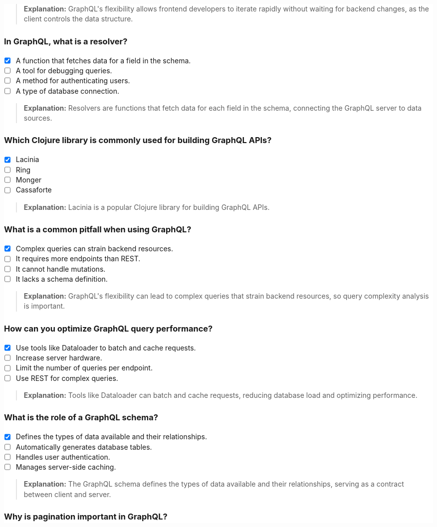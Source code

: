 > **Explanation:** GraphQL's flexibility allows frontend developers to iterate rapidly without waiting for backend changes, as the client controls the data structure.

### In GraphQL, what is a resolver?

- [x] A function that fetches data for a field in the schema.
- [ ] A tool for debugging queries.
- [ ] A method for authenticating users.
- [ ] A type of database connection.

> **Explanation:** Resolvers are functions that fetch data for each field in the schema, connecting the GraphQL server to data sources.

### Which Clojure library is commonly used for building GraphQL APIs?

- [x] Lacinia
- [ ] Ring
- [ ] Monger
- [ ] Cassaforte

> **Explanation:** Lacinia is a popular Clojure library for building GraphQL APIs.

### What is a common pitfall when using GraphQL?

- [x] Complex queries can strain backend resources.
- [ ] It requires more endpoints than REST.
- [ ] It cannot handle mutations.
- [ ] It lacks a schema definition.

> **Explanation:** GraphQL's flexibility can lead to complex queries that strain backend resources, so query complexity analysis is important.

### How can you optimize GraphQL query performance?

- [x] Use tools like Dataloader to batch and cache requests.
- [ ] Increase server hardware.
- [ ] Limit the number of queries per endpoint.
- [ ] Use REST for complex queries.

> **Explanation:** Tools like Dataloader can batch and cache requests, reducing database load and optimizing performance.

### What is the role of a GraphQL schema?

- [x] Defines the types of data available and their relationships.
- [ ] Automatically generates database tables.
- [ ] Handles user authentication.
- [ ] Manages server-side caching.

> **Explanation:** The GraphQL schema defines the types of data available and their relationships, serving as a contract between client and server.

### Why is pagination important in GraphQL?
